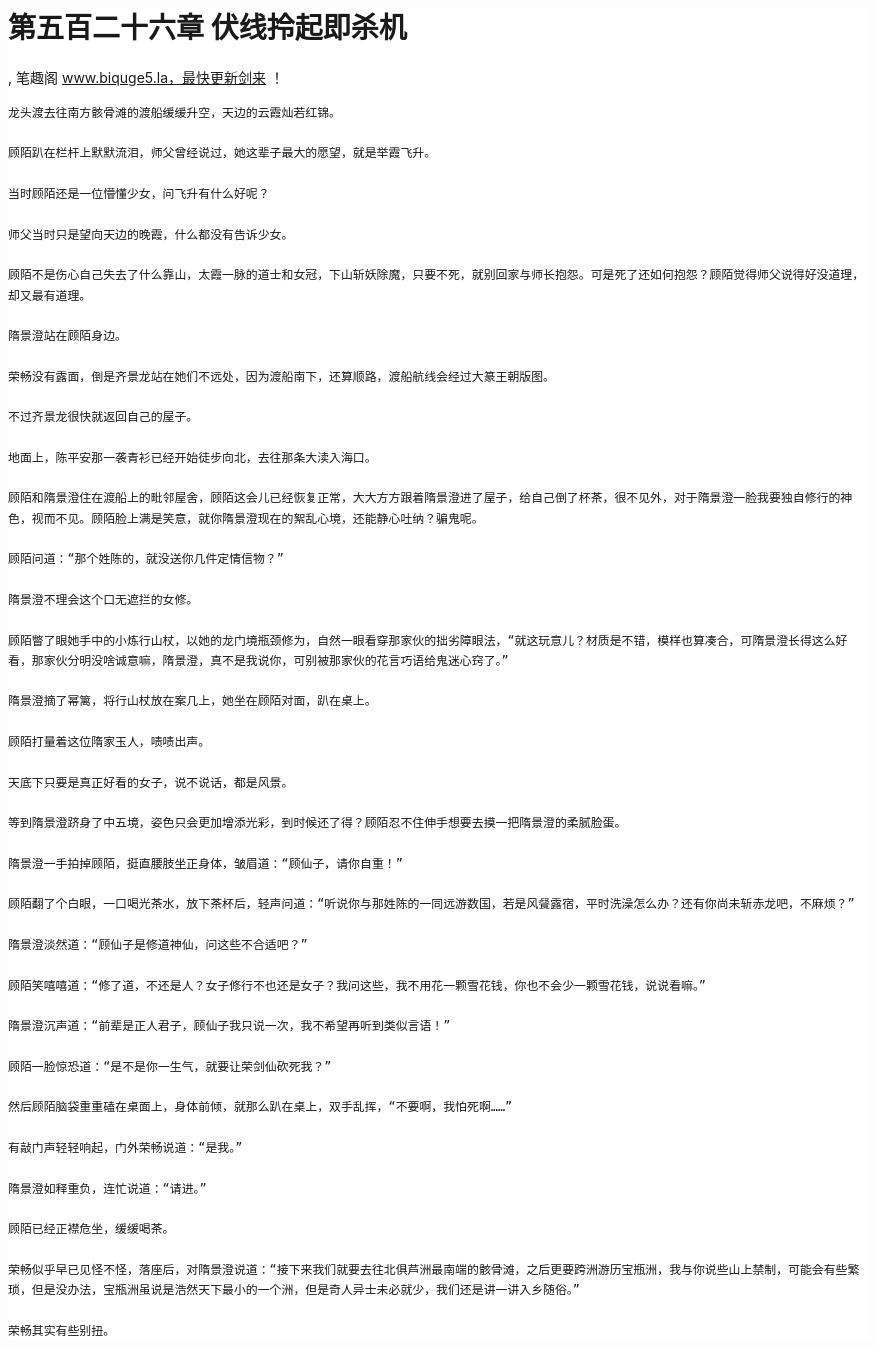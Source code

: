# 第五百二十六章 伏线拎起即杀机
, 笔趣阁 www.biquge5.la，最快更新剑来 ！

    龙头渡去往南方骸骨滩的渡船缓缓升空，天边的云霞灿若红锦。

    顾陌趴在栏杆上默默流泪，师父曾经说过，她这辈子最大的愿望，就是举霞飞升。

    当时顾陌还是一位懵懂少女，问飞升有什么好呢？

    师父当时只是望向天边的晚霞，什么都没有告诉少女。

    顾陌不是伤心自己失去了什么靠山，太霞一脉的道士和女冠，下山斩妖除魔，只要不死，就别回家与师长抱怨。可是死了还如何抱怨？顾陌觉得师父说得好没道理，却又最有道理。

    隋景澄站在顾陌身边。

    荣畅没有露面，倒是齐景龙站在她们不远处，因为渡船南下，还算顺路，渡船航线会经过大篆王朝版图。

    不过齐景龙很快就返回自己的屋子。

    地面上，陈平安那一袭青衫已经开始徒步向北，去往那条大渎入海口。

    顾陌和隋景澄住在渡船上的毗邻屋舍，顾陌这会儿已经恢复正常，大大方方跟着隋景澄进了屋子，给自己倒了杯茶，很不见外，对于隋景澄一脸我要独自修行的神色，视而不见。顾陌脸上满是笑意，就你隋景澄现在的絮乱心境，还能静心吐纳？骗鬼呢。

    顾陌问道：“那个姓陈的，就没送你几件定情信物？”

    隋景澄不理会这个口无遮拦的女修。

    顾陌瞥了眼她手中的小炼行山杖，以她的龙门境瓶颈修为，自然一眼看穿那家伙的拙劣障眼法，“就这玩意儿？材质是不错，模样也算凑合，可隋景澄长得这么好看，那家伙分明没啥诚意嘛，隋景澄，真不是我说你，可别被那家伙的花言巧语给鬼迷心窍了。”

    隋景澄摘了幂篱，将行山杖放在案几上，她坐在顾陌对面，趴在桌上。

    顾陌打量着这位隋家玉人，啧啧出声。

    天底下只要是真正好看的女子，说不说话，都是风景。

    等到隋景澄跻身了中五境，姿色只会更加增添光彩，到时候还了得？顾陌忍不住伸手想要去摸一把隋景澄的柔腻脸蛋。

    隋景澄一手拍掉顾陌，挺直腰肢坐正身体，皱眉道：“顾仙子，请你自重！”

    顾陌翻了个白眼，一口喝光茶水，放下茶杯后，轻声问道：“听说你与那姓陈的一同远游数国，若是风餐露宿，平时洗澡怎么办？还有你尚未斩赤龙吧，不麻烦？”

    隋景澄淡然道：“顾仙子是修道神仙，问这些不合适吧？”

    顾陌笑嘻嘻道：“修了道，不还是人？女子修行不也还是女子？我问这些，我不用花一颗雪花钱，你也不会少一颗雪花钱，说说看嘛。”

    隋景澄沉声道：“前辈是正人君子，顾仙子我只说一次，我不希望再听到类似言语！”

    顾陌一脸惊恐道：“是不是你一生气，就要让荣剑仙砍死我？”

    然后顾陌脑袋重重磕在桌面上，身体前倾，就那么趴在桌上，双手乱挥，“不要啊，我怕死啊……”

    有敲门声轻轻响起，门外荣畅说道：“是我。”

    隋景澄如释重负，连忙说道：“请进。”

    顾陌已经正襟危坐，缓缓喝茶。

    荣畅似乎早已见怪不怪，落座后，对隋景澄说道：“接下来我们就要去往北俱芦洲最南端的骸骨滩，之后更要跨洲游历宝瓶洲，我与你说些山上禁制，可能会有些繁琐，但是没办法，宝瓶洲虽说是浩然天下最小的一个洲，但是奇人异士未必就少，我们还是讲一讲入乡随俗。”

    荣畅其实有些别扭。

